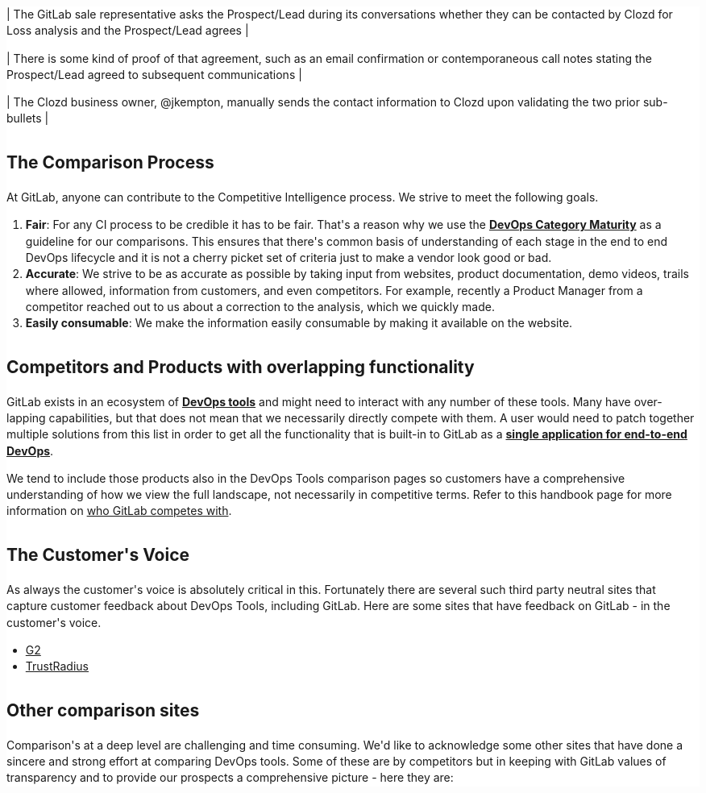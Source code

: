| The GitLab sale representative asks the Prospect/Lead during its conversations whether they can be contacted by Clozd for Loss analysis and the Prospect/Lead agrees |

| There is some kind of proof of that agreement, such as an email confirmation or contemporaneous call notes stating the Prospect/Lead agreed to subsequent communications |

| The Clozd business owner, @jkempton, manually sends the contact information to Clozd upon validating the two prior sub-bullets |

## The Comparison Process

At GitLab, anyone can contribute to the Competitive Intelligence process.   We strive to meet the following goals.

1. **Fair**:  For any CI process to be credible it has to be fair.  That's a reason why we use the **[DevOps Category Maturity](https://about.gitlab.com/direction/maturity/)** as a guideline for our comparisons.  This ensures that there's common basis of understanding of each stage in the end to end DevOps lifecycle and it is not a cherry picket set of criteria just to make a vendor look good or bad.
2. **Accurate**: We strive to be as accurate as possible by taking input from websites, product documentation, demo videos, trails where allowed, information from customers, and even competitors.  For example, recently a Product Manager from a competitor reached out to us about a correction to the analysis, which we quickly made.
3. **Easily consumable**:  We make the information easily consumable by making it available on the website.

## Competitors and Products with overlapping functionality

GitLab exists in an ecosystem of **[DevOps tools](https://about.gitlab.com/why-gitlab/)** and might need to interact with any number of these tools. Many have over-lapping capabilities, but that does not mean that we necessarily directly compete with them. A user would need to patch together multiple solutions from this list in order to get all the functionality that is built-in to GitLab as a **[single application for end-to-end DevOps](https://about.gitlab.com)**.

We tend to include those products also in the DevOps Tools comparison pages so customers have a comprehensive understanding of how we view the full landscape, not necessarily in competitive terms. Refer to this handbook page for more information on [who GitLab competes with](/handbook/product/gitlab-the-product/#who-gitlab-competes-with).

## The Customer's Voice

As always the customer's voice is absolutely critical in this.  Fortunately there are several such third party neutral sites that capture customer feedback about DevOps Tools, including GitLab.  Here are some sites that have feedback on GitLab - in the customer's voice.

- [G2](https://www.g2.com/products/gitlab/reviews)
- [TrustRadius](https://www.trustradius.com/products/gitlab/reviews)

## Other comparison sites

Comparison's at a deep level are challenging and time consuming.  We'd like to acknowledge some other sites that have done a sincere and strong effort at comparing DevOps tools.  Some of these are by competitors but in keeping with GitLab values of transparency and to provide our prospects a comprehensive picture - here they are:
